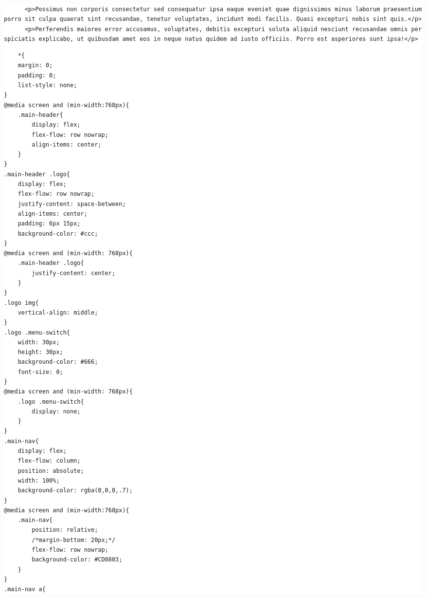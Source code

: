 ```html=
      <p>Possimus non corporis consectetur sed consequatur ipsa eaque eveniet quae dignissimos minus laborum praesentium porro sit culpa quaerat sint recusandae, tenetur voluptates, incidunt modi facilis. Quasi excepturi nobis sint quis.</p>
      <p>Perferendis maiores error accusamus, voluptates, debitis excepturi soluta aliquid nesciunt recusandae omnis perspiciatis explicabo, ut quibusdam amet eos in neque natus quidem ad iusto officiis. Porro est asperiores sunt ipsa!</p>
```
```css=
    *{
	margin: 0;
	padding: 0;
	list-style: none;
}
@media screen and (min-width:768px){
	.main-header{
		display: flex;
		flex-flow: row nowrap;
		align-items: center;
	}
}
.main-header .logo{
	display: flex;
	flex-flow: row nowrap;
	justify-content: space-between;
	align-items: center;
	padding: 6px 15px;
	background-color: #ccc;
}
@media screen and (min-width: 768px){
	.main-header .logo{
		justify-content: center;
	}
}
.logo img{
	vertical-align: middle;
}
.logo .menu-switch{
	width: 30px;
	height: 30px;
	background-color: #666;
	font-size: 0;
}
@media screen and (min-width: 768px){
	.logo .menu-switch{
		display: none;
	}
}
.main-nav{
	display: flex;
	flex-flow: column;
	position: absolute;
	width: 100%;
	background-color: rgba(0,0,0,.7);
}
@media screen and (min-width:768px){
	.main-nav{
		position: relative;
		/*margin-bottom: 20px;*/
		flex-flow: row nowrap;
		background-color: #CD0803;
	}
}
.main-nav a{
```